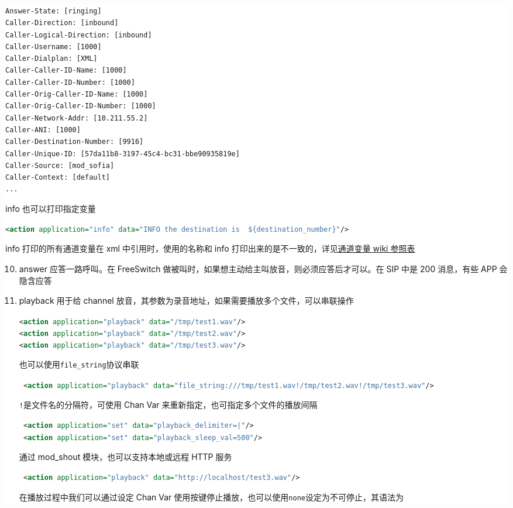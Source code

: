    ```log
   Answer-State: [ringing]
   Caller-Direction: [inbound]
   Caller-Logical-Direction: [inbound]
   Caller-Username: [1000]
   Caller-Dialplan: [XML]
   Caller-Caller-ID-Name: [1000]
   Caller-Caller-ID-Number: [1000]
   Caller-Orig-Caller-ID-Name: [1000]
   Caller-Orig-Caller-ID-Number: [1000]
   Caller-Network-Addr: [10.211.55.2]
   Caller-ANI: [1000]
   Caller-Destination-Number: [9916]
   Caller-Unique-ID: [57da11b8-3197-45c4-bc31-bbe90935819e]
   Caller-Source: [mod_sofia]
   Caller-Context: [default]
   ...
   ```

   info 也可以打印指定变量

   ```xml
   <action application="info" data="INFO the destination is  ${destination_number}"/>
   ```

   info 打印的所有通道变量在 xml 中引用时，使用的名称和 info 打印出来的是不一致的，详见[通道变量 wiki 参照表](https://freeswitch.org/confluence/display/FREESWITCH/Channel+Variables)

10. answer 应答一路呼叫。在 FreeSwitch 做被叫时，如果想主动给主叫放音，则必须应答后才可以。在 SIP 中是 200 消息，有些 APP 会隐含应答

11. playback 用于给 channel 放音，其参数为录音地址，如果需要播放多个文件，可以串联操作

    ```xml
    <action application="playback" data="/tmp/test1.wav"/>
    <action application="playback" data="/tmp/test2.wav"/>
    <action application="playback" data="/tmp/test3.wav"/>
    ```

    也可以使用`file_string`协议串联

    ```xml
     <action application="playback" data="file_string:///tmp/test1.wav!/tmp/test2.wav!/tmp/test3.wav"/>
    ```

    `!`是文件名的分隔符，可使用 Chan Var 来重新指定，也可指定多个文件的播放间隔

    ```xml
     <action application="set" data="playback_delimiter=|"/>
     <action application="set" data="playback_sleep_val=500"/>
    ```

    通过 mod_shout 模块，也可以支持本地或远程 HTTP 服务

    ```xml
     <action application="playback" data="http://localhost/test3.wav"/>
    ```

    在播放过程中我们可以通过设定 Chan Var 使用按键停止播放，也可以使用`none`设定为不可停止，其语法为
